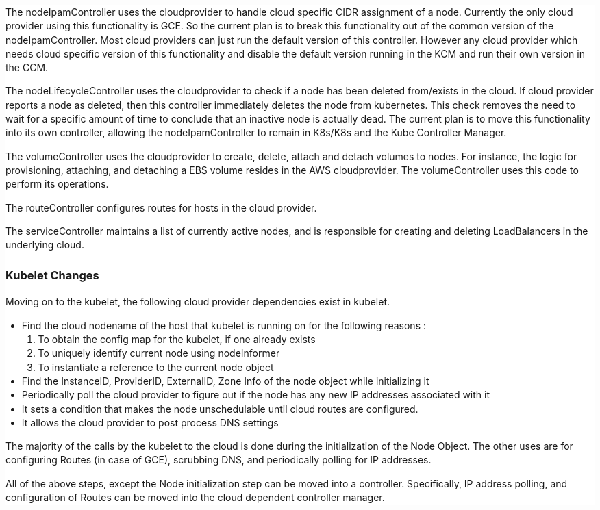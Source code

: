 The nodeIpamController uses the cloudprovider to handle cloud specific CIDR assignment of a node. Currently the only
cloud provider using this functionality is GCE. So the current plan is to break this functionality out of the common
version of the nodeIpamController. Most cloud providers can just run the default version of this controller. However any
cloud provider which needs cloud specific version of this functionality and disable the default version running in the
KCM and run their own version in the CCM.

The nodeLifecycleController uses the cloudprovider to check if a node has been deleted from/exists in the cloud.
If cloud provider reports a node as deleted, then this controller immediately deletes the node from kubernetes.
This check removes the need to wait for a specific amount of time to conclude that an inactive node is actually dead.
The current plan is to move this functionality into its own controller, allowing the nodeIpamController to remain in
K8s/K8s and the Kube Controller Manager.

The volumeController uses the cloudprovider to create, delete, attach and detach volumes to nodes. For instance, the
logic for provisioning, attaching, and detaching a EBS volume resides in the AWS cloudprovider. The volumeController
uses this code to perform its operations.

The routeController configures routes for hosts in the cloud provider.

The serviceController maintains a list of currently active nodes, and is responsible for creating and deleting
LoadBalancers in the underlying cloud.

### Kubelet Changes

Moving on to the kubelet, the following cloud provider dependencies exist in kubelet.

 - Find the cloud nodename of the host that kubelet is running on for the following reasons :
      1. To obtain the config map for the kubelet, if one already exists
      2. To uniquely identify current node using nodeInformer
      3. To instantiate a reference to the current node object
 - Find the InstanceID, ProviderID, ExternalID, Zone Info of the node object while initializing it
 - Periodically poll the cloud provider to figure out if the node has any new IP addresses associated with it
 - It sets a condition that makes the node unschedulable until cloud routes are configured.
 - It allows the cloud provider to post process DNS settings

The majority of the calls by the kubelet to the cloud is done during the initialization of the Node Object. The other
uses are for configuring Routes (in case of GCE), scrubbing DNS, and periodically polling for IP addresses.

All of the above steps, except the Node initialization step can be moved into a controller. Specifically, IP address
polling, and configuration of Routes can be moved into the cloud dependent controller manager.
